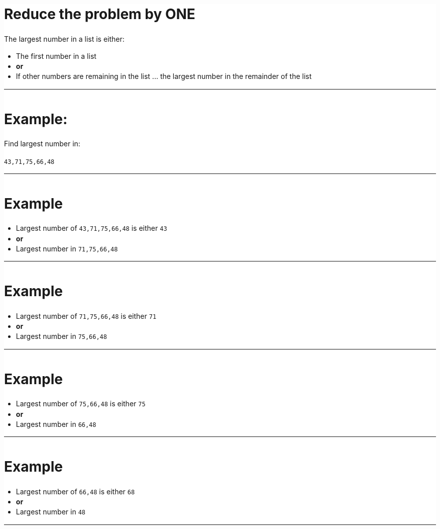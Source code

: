 # Reduce the problem by ONE

The largest number in a list is either:

- The first number in a list
- **or**
- If other numbers are remaining in the list ... the largest number in the remainder of the list

---

# Example:

Find largest number in:

`43,71,75,66,48`

---

# Example

- Largest number of `43,71,75,66,48` is either `43`
- **or**
- Largest number in `71,75,66,48`

---

# Example

- Largest number of `71,75,66,48` is either `71`
- **or**
- Largest number in `75,66,48`

---

# Example

- Largest number of `75,66,48` is either `75`
- **or**
- Largest number in `66,48`

---

# Example

- Largest number of `66,48` is either `68`
- **or**
- Largest number in `48`

---
